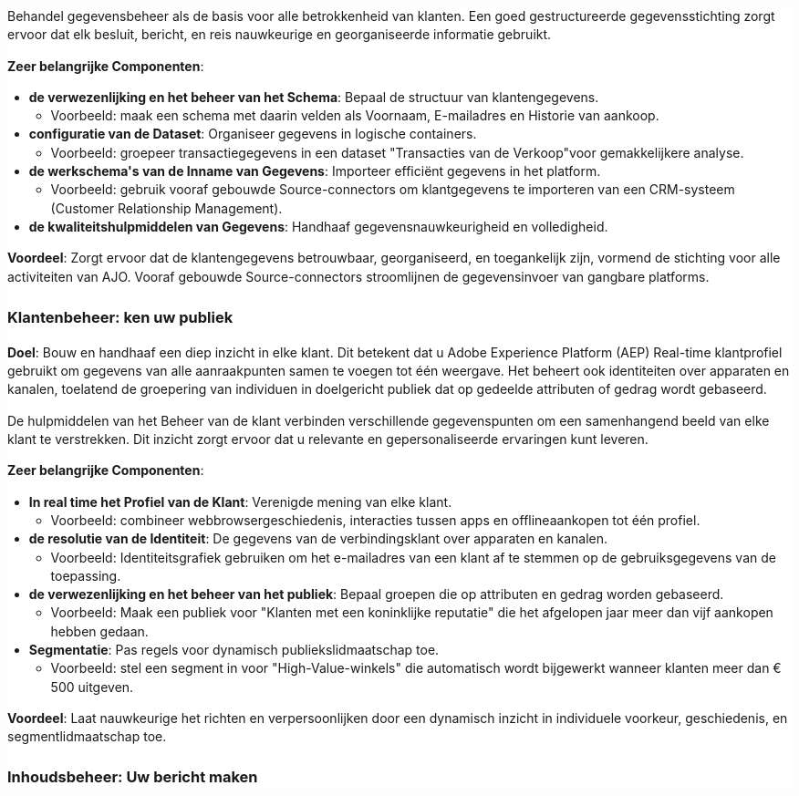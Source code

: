 Behandel gegevensbeheer als de basis voor alle betrokkenheid van klanten. Een goed gestructureerde gegevensstichting zorgt ervoor dat elk besluit, bericht, en reis nauwkeurige en georganiseerde informatie gebruikt.

**Zeer belangrijke Componenten**:
- **de verwezenlijking en het beheer van het Schema**: Bepaal de structuur van klantengegevens.
   - Voorbeeld: maak een schema met daarin velden als Voornaam, E-mailadres en Historie van aankoop.
- **configuratie van de Dataset**: Organiseer gegevens in logische containers.
   - Voorbeeld: groepeer transactiegegevens in een dataset &quot;Transacties van de Verkoop&quot;voor gemakkelijkere analyse.
- **de werkschema&#39;s van de Inname van Gegevens**: Importeer efficiënt gegevens in het platform.
   - Voorbeeld: gebruik vooraf gebouwde Source-connectors om klantgegevens te importeren van een CRM-systeem (Customer Relationship Management).
- **de kwaliteitshulpmiddelen van Gegevens**: Handhaaf gegevensnauwkeurigheid en volledigheid.

**Voordeel**: Zorgt ervoor dat de klantengegevens betrouwbaar, georganiseerd, en toegankelijk zijn, vormend de stichting voor alle activiteiten van AJO. Vooraf gebouwde Source-connectors stroomlijnen de gegevensinvoer van gangbare platforms.



### Klantenbeheer: ken uw publiek

**Doel**: Bouw en handhaaf een diep inzicht in elke klant. Dit betekent dat u Adobe Experience Platform (AEP) Real-time klantprofiel gebruikt om gegevens van alle aanraakpunten samen te voegen tot één weergave. Het beheert ook identiteiten over apparaten en kanalen, toelatend de groepering van individuen in doelgericht publiek dat op gedeelde attributen of gedrag wordt gebaseerd.

De hulpmiddelen van het Beheer van de klant verbinden verschillende gegevenspunten om een samenhangend beeld van elke klant te verstrekken. Dit inzicht zorgt ervoor dat u relevante en gepersonaliseerde ervaringen kunt leveren.

**Zeer belangrijke Componenten**:
- **In real time het Profiel van de Klant**: Verenigde mening van elke klant.
   - Voorbeeld: combineer webbrowsergeschiedenis, interacties tussen apps en offlineaankopen tot één profiel.
- **de resolutie van de Identiteit**: De gegevens van de verbindingsklant over apparaten en kanalen.
   - Voorbeeld: Identiteitsgrafiek gebruiken om het e-mailadres van een klant af te stemmen op de gebruiksgegevens van de toepassing.
- **de verwezenlijking en het beheer van het publiek**: Bepaal groepen die op attributen en gedrag worden gebaseerd.
   - Voorbeeld: Maak een publiek voor &quot;Klanten met een koninklijke reputatie&quot; die het afgelopen jaar meer dan vijf aankopen hebben gedaan.
- **Segmentatie**: Pas regels voor dynamisch publiekslidmaatschap toe.
   - Voorbeeld: stel een segment in voor &quot;High-Value-winkels&quot; die automatisch wordt bijgewerkt wanneer klanten meer dan € 500 uitgeven.

**Voordeel**: Laat nauwkeurige het richten en verpersoonlijken door een dynamisch inzicht in individuele voorkeur, geschiedenis, en segmentlidmaatschap toe.



### Inhoudsbeheer: Uw bericht maken
